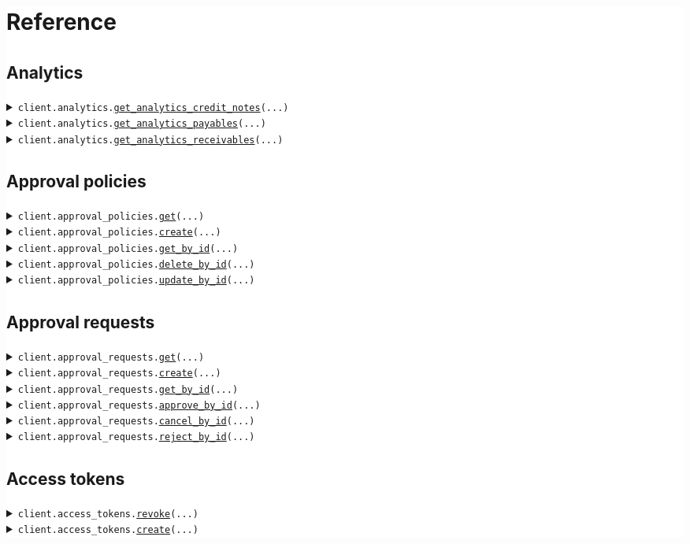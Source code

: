 # Reference
## Analytics
<details><summary><code>client.analytics.<a href="src/monite/analytics/client.py">get_analytics_credit_notes</a>(...)</code></summary></details>

<details><summary><code>client.analytics.<a href="src/monite/analytics/client.py">get_analytics_payables</a>(...)</code></summary></details>

<details><summary><code>client.analytics.<a href="src/monite/analytics/client.py">get_analytics_receivables</a>(...)</code></summary></details>

## Approval policies
<details><summary><code>client.approval_policies.<a href="src/monite/approval_policies/client.py">get</a>(...)</code></summary></details>

<details><summary><code>client.approval_policies.<a href="src/monite/approval_policies/client.py">create</a>(...)</code></summary></details>

<details><summary><code>client.approval_policies.<a href="src/monite/approval_policies/client.py">get_by_id</a>(...)</code></summary></details>

<details><summary><code>client.approval_policies.<a href="src/monite/approval_policies/client.py">delete_by_id</a>(...)</code></summary></details>

<details><summary><code>client.approval_policies.<a href="src/monite/approval_policies/client.py">update_by_id</a>(...)</code></summary></details>

## Approval requests
<details><summary><code>client.approval_requests.<a href="src/monite/approval_requests/client.py">get</a>(...)</code></summary></details>

<details><summary><code>client.approval_requests.<a href="src/monite/approval_requests/client.py">create</a>(...)</code></summary></details>

<details><summary><code>client.approval_requests.<a href="src/monite/approval_requests/client.py">get_by_id</a>(...)</code></summary></details>

<details><summary><code>client.approval_requests.<a href="src/monite/approval_requests/client.py">approve_by_id</a>(...)</code></summary></details>

<details><summary><code>client.approval_requests.<a href="src/monite/approval_requests/client.py">cancel_by_id</a>(...)</code></summary></details>

<details><summary><code>client.approval_requests.<a href="src/monite/approval_requests/client.py">reject_by_id</a>(...)</code></summary></details>

## Access tokens
<details><summary><code>client.access_tokens.<a href="src/monite/access_tokens/client.py">revoke</a>(...)</code></summary></details>

<details><summary><code>client.access_tokens.<a href="src/monite/access_tokens/client.py">create</a>(...)</code></summary></details>
